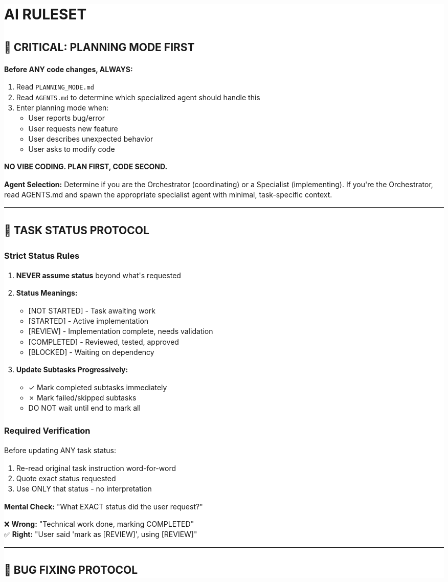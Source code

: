# AI RULESET

## 🚨 CRITICAL: PLANNING MODE FIRST
**Before ANY code changes, ALWAYS:**
1. Read `PLANNING_MODE.md`
2. Read `AGENTS.md` to determine which specialized agent should handle this
3. Enter planning mode when:
   - User reports bug/error
   - User requests new feature
   - User describes unexpected behavior
   - User asks to modify code

**NO VIBE CODING. PLAN FIRST, CODE SECOND.**

**Agent Selection:** Determine if you are the Orchestrator (coordinating) or a Specialist (implementing). If you're the Orchestrator, read AGENTS.md and spawn the appropriate specialist agent with minimal, task-specific context.

---

## 🎯 TASK STATUS PROTOCOL

### Strict Status Rules
1. **NEVER assume status** beyond what's requested
2. **Status Meanings:**
   - [NOT STARTED] - Task awaiting work
   - [STARTED] - Active implementation
   - [REVIEW] - Implementation complete, needs validation
   - [COMPLETED] - Reviewed, tested, approved
   - [BLOCKED] - Waiting on dependency

3. **Update Subtasks Progressively:**
   - ✓ Mark completed subtasks immediately
   - ✗ Mark failed/skipped subtasks
   - DO NOT wait until end to mark all

### Required Verification
Before updating ANY task status:
1. Re-read original task instruction word-for-word
2. Quote exact status requested
3. Use ONLY that status - no interpretation

**Mental Check:** "What EXACT status did the user request?"

❌ **Wrong:** "Technical work done, marking COMPLETED"  
✅ **Right:** "User said 'mark as [REVIEW]', using [REVIEW]"

---

## 🐛 BUG FIXING PROTOCOL
